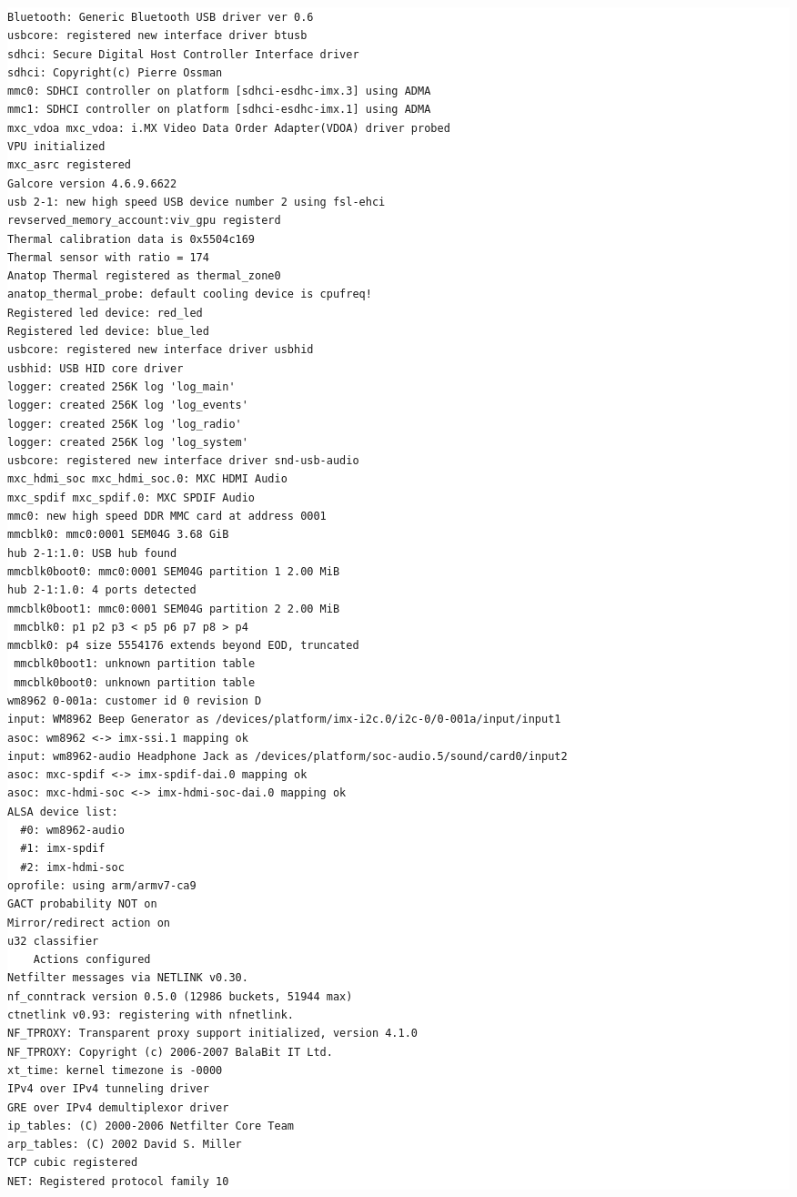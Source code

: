 	Bluetooth: Generic Bluetooth USB driver ver 0.6
	usbcore: registered new interface driver btusb
	sdhci: Secure Digital Host Controller Interface driver
	sdhci: Copyright(c) Pierre Ossman
	mmc0: SDHCI controller on platform [sdhci-esdhc-imx.3] using ADMA
	mmc1: SDHCI controller on platform [sdhci-esdhc-imx.1] using ADMA
	mxc_vdoa mxc_vdoa: i.MX Video Data Order Adapter(VDOA) driver probed
	VPU initialized
	mxc_asrc registered
	Galcore version 4.6.9.6622
	usb 2-1: new high speed USB device number 2 using fsl-ehci
	revserved_memory_account:viv_gpu registerd
	Thermal calibration data is 0x5504c169
	Thermal sensor with ratio = 174
	Anatop Thermal registered as thermal_zone0
	anatop_thermal_probe: default cooling device is cpufreq!
	Registered led device: red_led
	Registered led device: blue_led
	usbcore: registered new interface driver usbhid
	usbhid: USB HID core driver
	logger: created 256K log 'log_main'
	logger: created 256K log 'log_events'
	logger: created 256K log 'log_radio'
	logger: created 256K log 'log_system'
	usbcore: registered new interface driver snd-usb-audio
	mxc_hdmi_soc mxc_hdmi_soc.0: MXC HDMI Audio
	mxc_spdif mxc_spdif.0: MXC SPDIF Audio
	mmc0: new high speed DDR MMC card at address 0001
	mmcblk0: mmc0:0001 SEM04G 3.68 GiB 
	hub 2-1:1.0: USB hub found
	mmcblk0boot0: mmc0:0001 SEM04G partition 1 2.00 MiB
	hub 2-1:1.0: 4 ports detected
	mmcblk0boot1: mmc0:0001 SEM04G partition 2 2.00 MiB
	 mmcblk0: p1 p2 p3 < p5 p6 p7 p8 > p4
	mmcblk0: p4 size 5554176 extends beyond EOD, truncated
	 mmcblk0boot1: unknown partition table
	 mmcblk0boot0: unknown partition table
	wm8962 0-001a: customer id 0 revision D
	input: WM8962 Beep Generator as /devices/platform/imx-i2c.0/i2c-0/0-001a/input/input1
	asoc: wm8962 <-> imx-ssi.1 mapping ok
	input: wm8962-audio Headphone Jack as /devices/platform/soc-audio.5/sound/card0/input2
	asoc: mxc-spdif <-> imx-spdif-dai.0 mapping ok
	asoc: mxc-hdmi-soc <-> imx-hdmi-soc-dai.0 mapping ok
	ALSA device list:
	  #0: wm8962-audio
	  #1: imx-spdif
	  #2: imx-hdmi-soc
	oprofile: using arm/armv7-ca9
	GACT probability NOT on
	Mirror/redirect action on
	u32 classifier
	    Actions configured
	Netfilter messages via NETLINK v0.30.
	nf_conntrack version 0.5.0 (12986 buckets, 51944 max)
	ctnetlink v0.93: registering with nfnetlink.
	NF_TPROXY: Transparent proxy support initialized, version 4.1.0
	NF_TPROXY: Copyright (c) 2006-2007 BalaBit IT Ltd.
	xt_time: kernel timezone is -0000
	IPv4 over IPv4 tunneling driver
	GRE over IPv4 demultiplexor driver
	ip_tables: (C) 2000-2006 Netfilter Core Team
	arp_tables: (C) 2002 David S. Miller
	TCP cubic registered
	NET: Registered protocol family 10